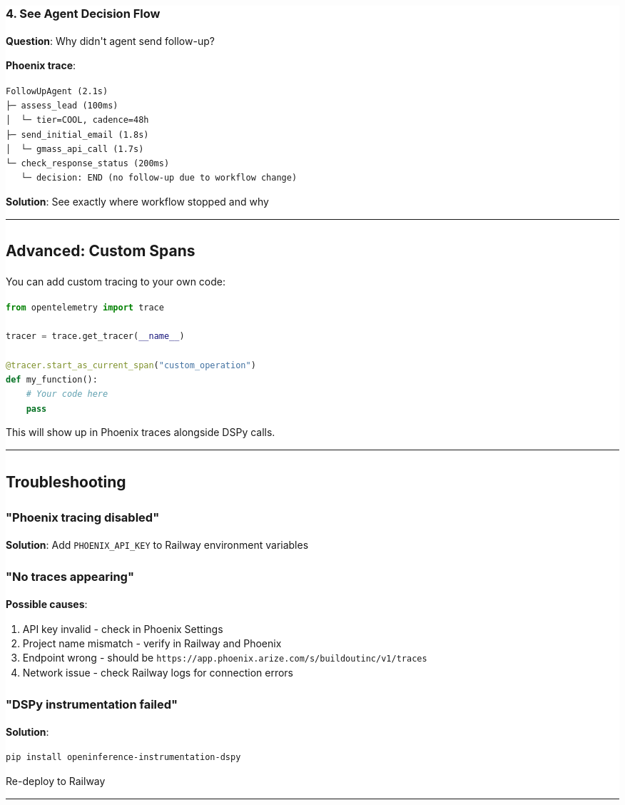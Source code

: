 
### **4. See Agent Decision Flow**
**Question**: Why didn't agent send follow-up?

**Phoenix trace**:
```
FollowUpAgent (2.1s)
├─ assess_lead (100ms)
│  └─ tier=COOL, cadence=48h
├─ send_initial_email (1.8s)
│  └─ gmass_api_call (1.7s)
└─ check_response_status (200ms)
   └─ decision: END (no follow-up due to workflow change)
```

**Solution**: See exactly where workflow stopped and why

---

## **Advanced: Custom Spans**

You can add custom tracing to your own code:

```python
from opentelemetry import trace

tracer = trace.get_tracer(__name__)

@tracer.start_as_current_span("custom_operation")
def my_function():
    # Your code here
    pass
```

This will show up in Phoenix traces alongside DSPy calls.

---

## **Troubleshooting**

### **"Phoenix tracing disabled"**
**Solution**: Add `PHOENIX_API_KEY` to Railway environment variables

### **"No traces appearing"**
**Possible causes**:
1. API key invalid - check in Phoenix Settings
2. Project name mismatch - verify in Railway and Phoenix
3. Endpoint wrong - should be `https://app.phoenix.arize.com/s/buildoutinc/v1/traces`
4. Network issue - check Railway logs for connection errors

### **"DSPy instrumentation failed"**
**Solution**: 
```bash
pip install openinference-instrumentation-dspy
```
Re-deploy to Railway

---